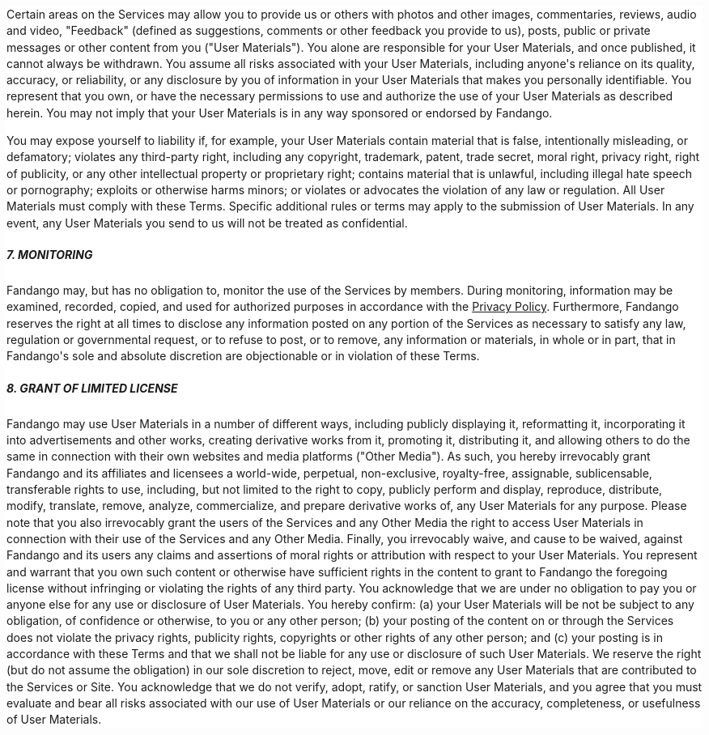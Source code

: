 Certain areas on the Services may allow you to provide us or others with photos and other images, commentaries, reviews, audio and video, "Feedback" (defined as suggestions, comments or other feedback you provide to us), posts, public or private messages or other content from you ("User Materials"). You alone are responsible for your User Materials, and once published, it cannot always be withdrawn. You assume all risks associated with your User Materials, including anyone's reliance on its quality, accuracy, or reliability, or any disclosure by you of information in your User Materials that makes you personally identifiable. You represent that you own, or have the necessary permissions to use and authorize the use of your User Materials as described herein. You may not imply that your User Materials is in any way sponsored or endorsed by Fandango.

You may expose yourself to liability if, for example, your User Materials contain material that is false, intentionally misleading, or defamatory; violates any third-party right, including any copyright, trademark, patent, trade secret, moral right, privacy right, right of publicity, or any other intellectual property or proprietary right; contains material that is unlawful, including illegal hate speech or pornography; exploits or otherwise harms minors; or violates or advocates the violation of any law or regulation. All User Materials must comply with these Terms. Specific additional rules or terms may apply to the submission of User Materials. In any event, any User Materials you send to us will not be treated as confidential.

##### 7\. MONITORING

Fandango may, but has no obligation to, monitor the use of the Services by members. During monitoring, information may be examined, recorded, copied, and used for authorized purposes in accordance with the [Privacy Policy](https://www.fandango.com/policies/privacy-policy). Furthermore, Fandango reserves the right at all times to disclose any information posted on any portion of the Services as necessary to satisfy any law, regulation or governmental request, or to refuse to post, or to remove, any information or materials, in whole or in part, that in Fandango's sole and absolute discretion are objectionable or in violation of these Terms.

##### 8\. GRANT OF LIMITED LICENSE

Fandango may use User Materials in a number of different ways, including publicly displaying it, reformatting it, incorporating it into advertisements and other works, creating derivative works from it, promoting it, distributing it, and allowing others to do the same in connection with their own websites and media platforms ("Other Media"). As such, you hereby irrevocably grant Fandango and its affiliates and licensees a world-wide, perpetual, non-exclusive, royalty-free, assignable, sublicensable, transferable rights to use, including, but not limited to the right to copy, publicly perform and display, reproduce, distribute, modify, translate, remove, analyze, commercialize, and prepare derivative works of, any User Materials for any purpose. Please note that you also irrevocably grant the users of the Services and any Other Media the right to access User Materials in connection with their use of the Services and any Other Media. Finally, you irrevocably waive, and cause to be waived, against Fandango and its users any claims and assertions of moral rights or attribution with respect to your User Materials. You represent and warrant that you own such content or otherwise have sufficient rights in the content to grant to Fandango the foregoing license without infringing or violating the rights of any third party. You acknowledge that we are under no obligation to pay you or anyone else for any use or disclosure of User Materials. You hereby confirm: (a) your User Materials will be not be subject to any obligation, of confidence or otherwise, to you or any other person; (b) your posting of the content on or through the Services does not violate the privacy rights, publicity rights, copyrights or other rights of any other person; and (c) your posting is in accordance with these Terms and that we shall not be liable for any use or disclosure of such User Materials. We reserve the right (but do not assume the obligation) in our sole discretion to reject, move, edit or remove any User Materials that are contributed to the Services or Site. You acknowledge that we do not verify, adopt, ratify, or sanction User Materials, and you agree that you must evaluate and bear all risks associated with our use of User Materials or our reliance on the accuracy, completeness, or usefulness of User Materials.
